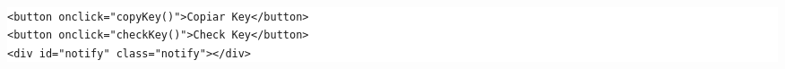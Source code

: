     <button onclick="copyKey()">Copiar Key</button>
    <button onclick="checkKey()">Check Key</button>
    <div id="notify" class="notify"></div>
  </div>

  <script>
    const correctKey = "SIX-HUB-2025";

    function copyKey() {
      navigator.clipboard.writeText(correctKey).then(() => {
        notify("Key copiada!", "success");
      });
    }

    function checkKey() {
      const userKey = document.getElementById("keyInput").value.trim();
      if (userKey === correctKey) {
        notify("Key correta! Redirecionando...", "success");
        setTimeout(() => {
          window.location.href = "https://seusite.com/hub"; // <- Troque aqui pelo seu link final
        }, 1500);
      } else {
        notify("Key incorreta! Tente novamente.", "error");
      }
    }

    function notify(message, type) {
      const notifyDiv = document.getElementById("notify");
      notifyDiv.style.display = "block";
      notifyDiv.style.background = type === "success" ? "#4caf50" : "#e53935";
      notifyDiv.textContent = message;
      setTimeout(() => {
        notifyDiv.style.display = "none";
      }, 3000);
    }
  </script>
</body>
</html>
